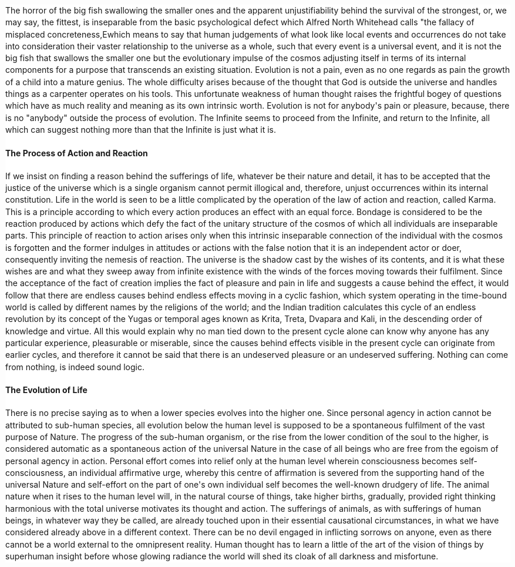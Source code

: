 The horror of the big fish swallowing the smaller ones and the apparent unjustifiability behind the survival of the strongest, or, we may say, the fittest, is inseparable from the basic psychological defect which Alfred North Whitehead calls "the fallacy of misplaced concreteness,Ewhich means to say that human judgements of what look like local events and occurrences do not take into consideration their vaster relationship to the universe as a whole, such that every event is a universal event, and it is not the big fish that swallows the smaller one but the evolutionary impulse of the cosmos adjusting itself in terms of its internal components for a purpose that transcends an existing situation. Evolution is not a pain, even as no one regards as pain the growth of a child into a mature genius. The whole difficulty arises because of the thought that God is outside the universe and handles things as a carpenter operates on his tools. This unfortunate weakness of human thought raises the frightful bogey of questions which have as much reality and meaning as its own intrinsic worth. Evolution is not for anybody's pain or pleasure, because, there is no "anybody" outside the process of evolution. The Infinite seems to proceed from the Infinite, and return to the Infinite, all which can suggest nothing more than that the Infinite is just what it is.

#### The Process of Action and Reaction

If we insist on finding a reason behind the sufferings of life, whatever be their nature and detail, it has to be accepted that the justice of the universe which is a single organism cannot permit illogical and, therefore, unjust occurrences within its internal constitution. Life in the world is seen to be a little complicated by the operation of the law of action and reaction, called Karma. This is a principle according to which every action produces an effect with an equal force. Bondage is considered to be the reaction produced by actions which defy the fact of the unitary structure of the cosmos of which all individuals are inseparable parts. This principle of reaction to action arises only when this intrinsic inseparable connection of the individual with the cosmos is forgotten and the former indulges in attitudes or actions with the false notion that it is an independent actor or doer, consequently inviting the nemesis of reaction. The universe is the shadow cast by the wishes of its contents, and it is what these wishes are and what they sweep away from infinite existence with the winds of the forces moving towards their fulfilment. Since the acceptance of the fact of creation implies the fact of pleasure and pain in life and suggests a cause behind the effect, it would follow that there are endless causes behind endless effects moving in a cyclic fashion, which system operating in the time-bound world is called by different names by the religions of the world; and the Indian tradition calculates this cycle of an endless revolution by its concept of the Yugas or temporal ages known as Krita, Treta, Dvapara and Kali, in the descending order of knowledge and virtue. All this would explain why no man tied down to the present cycle alone can know why anyone has any particular experience, pleasurable or miserable, since the causes behind effects visible in the present cycle can originate from earlier cycles, and therefore it cannot be said that there is an undeserved pleasure or an undeserved suffering. Nothing can come from nothing, is indeed sound logic.

#### The Evolution of Life

There is no precise saying as to when a lower species evolves into the higher one. Since personal agency in action cannot be attributed to sub-human species, all evolution below the human level is supposed to be a spontaneous fulfilment of the vast purpose of Nature. The progress of the sub-human organism, or the rise from the lower condition of the soul to the higher, is considered automatic as a spontaneous action of the universal Nature in the case of all beings who are free from the egoism of personal agency in action. Personal effort comes into relief only at the human level wherein consciousness becomes self-consciousness, an individual affirmative urge, whereby this centre of affirmation is severed from the supporting hand of the universal Nature and self-effort on the part of one's own individual self becomes the well-known drudgery of life. The animal nature when it rises to the human level will, in the natural course of things, take higher births, gradually, provided right thinking harmonious with the total universe motivates its thought and action. The sufferings of animals, as with sufferings of human beings, in whatever way they be called, are already touched upon in their essential causational circumstances, in what we have considered already above in a different context. There can be no devil engaged in inflicting sorrows on anyone, even as there cannot be a world external to the omnipresent reality. Human thought has to learn a little of the art of the vision of things by superhuman insight before whose glowing radiance the world will shed its cloak of all darkness and misfortune.
